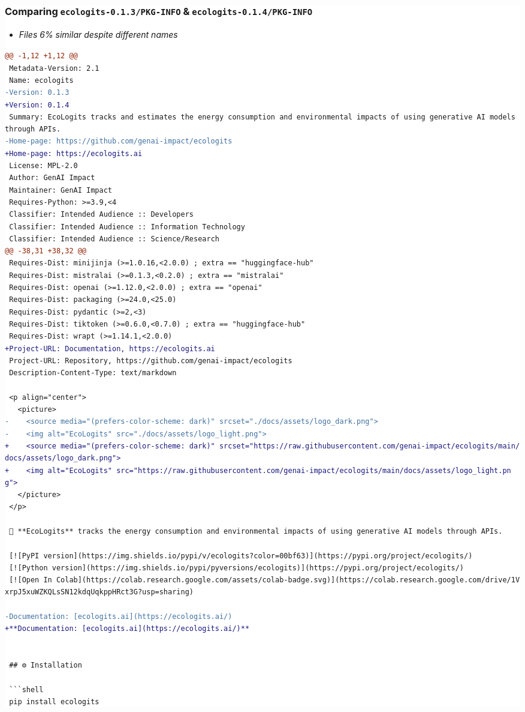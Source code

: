 ### Comparing `ecologits-0.1.3/PKG-INFO` & `ecologits-0.1.4/PKG-INFO`

 * *Files 6% similar despite different names*

```diff
@@ -1,12 +1,12 @@
 Metadata-Version: 2.1
 Name: ecologits
-Version: 0.1.3
+Version: 0.1.4
 Summary: EcoLogits tracks and estimates the energy consumption and environmental impacts of using generative AI models through APIs.
-Home-page: https://github.com/genai-impact/ecologits
+Home-page: https://ecologits.ai
 License: MPL-2.0
 Author: GenAI Impact
 Maintainer: GenAI Impact
 Requires-Python: >=3.9,<4
 Classifier: Intended Audience :: Developers
 Classifier: Intended Audience :: Information Technology
 Classifier: Intended Audience :: Science/Research
@@ -38,31 +38,32 @@
 Requires-Dist: minijinja (>=1.0.16,<2.0.0) ; extra == "huggingface-hub"
 Requires-Dist: mistralai (>=0.1.3,<0.2.0) ; extra == "mistralai"
 Requires-Dist: openai (>=1.12.0,<2.0.0) ; extra == "openai"
 Requires-Dist: packaging (>=24.0,<25.0)
 Requires-Dist: pydantic (>=2,<3)
 Requires-Dist: tiktoken (>=0.6.0,<0.7.0) ; extra == "huggingface-hub"
 Requires-Dist: wrapt (>=1.14.1,<2.0.0)
+Project-URL: Documentation, https://ecologits.ai
 Project-URL: Repository, https://github.com/genai-impact/ecologits
 Description-Content-Type: text/markdown
 
 <p align="center">
   <picture>
-    <source media="(prefers-color-scheme: dark)" srcset="./docs/assets/logo_dark.png">
-    <img alt="EcoLogits" src="./docs/assets/logo_light.png">
+    <source media="(prefers-color-scheme: dark)" srcset="https://raw.githubusercontent.com/genai-impact/ecologits/main/docs/assets/logo_dark.png">
+    <img alt="EcoLogits" src="https://raw.githubusercontent.com/genai-impact/ecologits/main/docs/assets/logo_light.png">
   </picture>
 </p>
 
 🌱 **EcoLogits** tracks the energy consumption and environmental impacts of using generative AI models through APIs.
 
 [![PyPI version](https://img.shields.io/pypi/v/ecologits?color=00bf63)](https://pypi.org/project/ecologits/)
 [![Python version](https://img.shields.io/pypi/pyversions/ecologits)](https://pypi.org/project/ecologits/)
 [![Open In Colab](https://colab.research.google.com/assets/colab-badge.svg)](https://colab.research.google.com/drive/1VxrpJ5xuWZKQLsSN12kdqUqkppHRct3G?usp=sharing)
 
-Documentation: [ecologits.ai](https://ecologits.ai/)
+**Documentation: [ecologits.ai](https://ecologits.ai/)**
 
 
 ## ⚙️ Installation
 
 ```shell
 pip install ecologits
 ```
```
```
